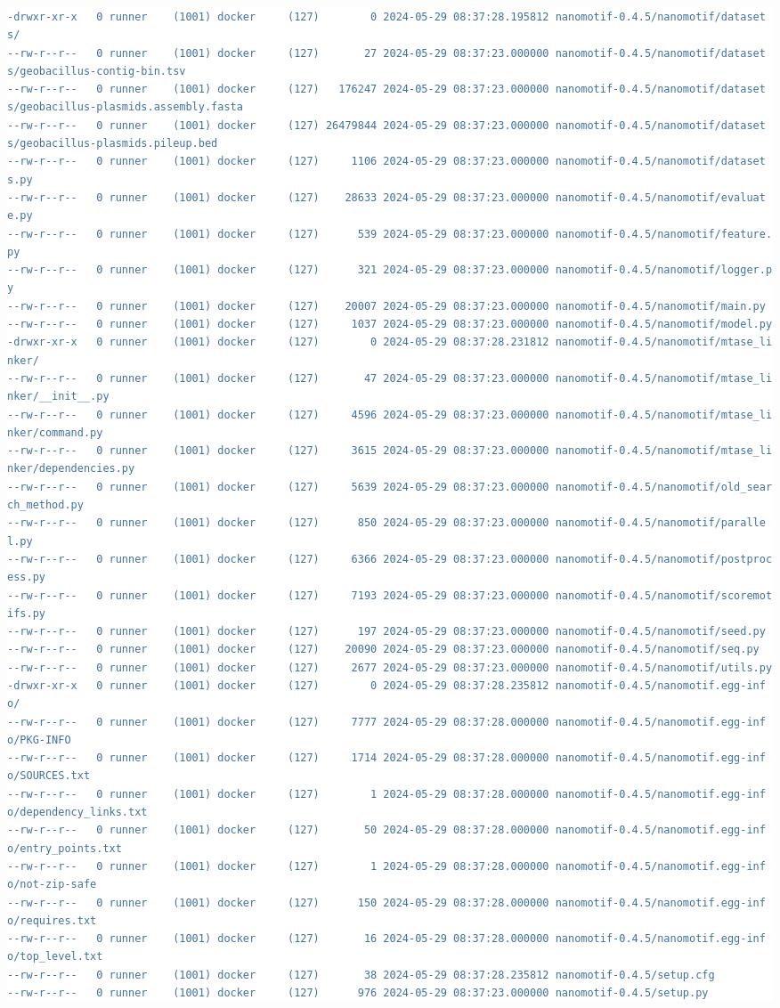 ```diff
-drwxr-xr-x   0 runner    (1001) docker     (127)        0 2024-05-29 08:37:28.195812 nanomotif-0.4.5/nanomotif/datasets/
--rw-r--r--   0 runner    (1001) docker     (127)       27 2024-05-29 08:37:23.000000 nanomotif-0.4.5/nanomotif/datasets/geobacillus-contig-bin.tsv
--rw-r--r--   0 runner    (1001) docker     (127)   176247 2024-05-29 08:37:23.000000 nanomotif-0.4.5/nanomotif/datasets/geobacillus-plasmids.assembly.fasta
--rw-r--r--   0 runner    (1001) docker     (127) 26479844 2024-05-29 08:37:23.000000 nanomotif-0.4.5/nanomotif/datasets/geobacillus-plasmids.pileup.bed
--rw-r--r--   0 runner    (1001) docker     (127)     1106 2024-05-29 08:37:23.000000 nanomotif-0.4.5/nanomotif/datasets.py
--rw-r--r--   0 runner    (1001) docker     (127)    28633 2024-05-29 08:37:23.000000 nanomotif-0.4.5/nanomotif/evaluate.py
--rw-r--r--   0 runner    (1001) docker     (127)      539 2024-05-29 08:37:23.000000 nanomotif-0.4.5/nanomotif/feature.py
--rw-r--r--   0 runner    (1001) docker     (127)      321 2024-05-29 08:37:23.000000 nanomotif-0.4.5/nanomotif/logger.py
--rw-r--r--   0 runner    (1001) docker     (127)    20007 2024-05-29 08:37:23.000000 nanomotif-0.4.5/nanomotif/main.py
--rw-r--r--   0 runner    (1001) docker     (127)     1037 2024-05-29 08:37:23.000000 nanomotif-0.4.5/nanomotif/model.py
-drwxr-xr-x   0 runner    (1001) docker     (127)        0 2024-05-29 08:37:28.231812 nanomotif-0.4.5/nanomotif/mtase_linker/
--rw-r--r--   0 runner    (1001) docker     (127)       47 2024-05-29 08:37:23.000000 nanomotif-0.4.5/nanomotif/mtase_linker/__init__.py
--rw-r--r--   0 runner    (1001) docker     (127)     4596 2024-05-29 08:37:23.000000 nanomotif-0.4.5/nanomotif/mtase_linker/command.py
--rw-r--r--   0 runner    (1001) docker     (127)     3615 2024-05-29 08:37:23.000000 nanomotif-0.4.5/nanomotif/mtase_linker/dependencies.py
--rw-r--r--   0 runner    (1001) docker     (127)     5639 2024-05-29 08:37:23.000000 nanomotif-0.4.5/nanomotif/old_search_method.py
--rw-r--r--   0 runner    (1001) docker     (127)      850 2024-05-29 08:37:23.000000 nanomotif-0.4.5/nanomotif/parallel.py
--rw-r--r--   0 runner    (1001) docker     (127)     6366 2024-05-29 08:37:23.000000 nanomotif-0.4.5/nanomotif/postprocess.py
--rw-r--r--   0 runner    (1001) docker     (127)     7193 2024-05-29 08:37:23.000000 nanomotif-0.4.5/nanomotif/scoremotifs.py
--rw-r--r--   0 runner    (1001) docker     (127)      197 2024-05-29 08:37:23.000000 nanomotif-0.4.5/nanomotif/seed.py
--rw-r--r--   0 runner    (1001) docker     (127)    20090 2024-05-29 08:37:23.000000 nanomotif-0.4.5/nanomotif/seq.py
--rw-r--r--   0 runner    (1001) docker     (127)     2677 2024-05-29 08:37:23.000000 nanomotif-0.4.5/nanomotif/utils.py
-drwxr-xr-x   0 runner    (1001) docker     (127)        0 2024-05-29 08:37:28.235812 nanomotif-0.4.5/nanomotif.egg-info/
--rw-r--r--   0 runner    (1001) docker     (127)     7777 2024-05-29 08:37:28.000000 nanomotif-0.4.5/nanomotif.egg-info/PKG-INFO
--rw-r--r--   0 runner    (1001) docker     (127)     1714 2024-05-29 08:37:28.000000 nanomotif-0.4.5/nanomotif.egg-info/SOURCES.txt
--rw-r--r--   0 runner    (1001) docker     (127)        1 2024-05-29 08:37:28.000000 nanomotif-0.4.5/nanomotif.egg-info/dependency_links.txt
--rw-r--r--   0 runner    (1001) docker     (127)       50 2024-05-29 08:37:28.000000 nanomotif-0.4.5/nanomotif.egg-info/entry_points.txt
--rw-r--r--   0 runner    (1001) docker     (127)        1 2024-05-29 08:37:28.000000 nanomotif-0.4.5/nanomotif.egg-info/not-zip-safe
--rw-r--r--   0 runner    (1001) docker     (127)      150 2024-05-29 08:37:28.000000 nanomotif-0.4.5/nanomotif.egg-info/requires.txt
--rw-r--r--   0 runner    (1001) docker     (127)       16 2024-05-29 08:37:28.000000 nanomotif-0.4.5/nanomotif.egg-info/top_level.txt
--rw-r--r--   0 runner    (1001) docker     (127)       38 2024-05-29 08:37:28.235812 nanomotif-0.4.5/setup.cfg
--rw-r--r--   0 runner    (1001) docker     (127)      976 2024-05-29 08:37:23.000000 nanomotif-0.4.5/setup.py
```